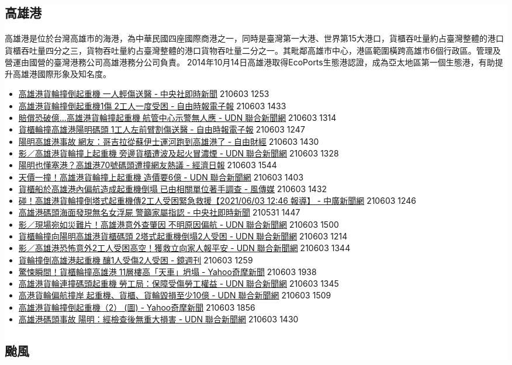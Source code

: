 ## 高雄港

高雄港是位於台灣高雄市的海港，為中華民國四座國際商港之一，同時是臺灣第一大港、世界第15大港口，貨櫃吞吐量約占臺灣整體的港口貨櫃吞吐量四分之三，貨物吞吐量約占臺灣整體的港口貨物吞吐量二分之一。其毗鄰高雄市中心，港區範圍橫跨高雄市6個行政區。管理及營運由國營的臺灣港務公司高雄港務分公司負責。
2014年10月14日高雄港取得EcoPorts生態港認證，成為亞太地區第一個生態港，有助提升高雄港國際形象及知名度。
- [高雄港貨輪撞倒起重機 一人輕傷送醫 - 中央社即時新聞](https://www.cna.com.tw/news/firstnews/202106030128.aspx "高雄港貨輪撞倒起重機 一人輕傷送醫 - 中央社即時新聞") 210603 1253
- [高雄港貨輪撞倒起重機1傷 2工人一度受困 - 自由時報電子報](https://news.ltn.com.tw/news/society/breakingnews/3556401 "高雄港貨輪撞倒起重機1傷 2工人一度受困 - 自由時報電子報") 210603 1433
- [賠償恐破億...高雄港貨輪撞起重機 航管中心示警無人應 - UDN 聯合新聞網](https://udn.com/news/story/7315/5505999 "賠償恐破億...高雄港貨輪撞起重機 航管中心示警無人應 - UDN 聯合新聞網") 210603 1314
- [貨櫃輪撞高雄港陽明碼頭 1工人左前臂割傷送醫 - 自由時報電子報](https://news.ltn.com.tw/news/society/breakingnews/3556394 "貨櫃輪撞高雄港陽明碼頭 1工人左前臂割傷送醫 - 自由時報電子報") 210603 1247
- [陽明高雄港事故 網友：哥吉拉從蘇伊士運河跑到高雄港了 - 自由財經](https://ec.ltn.com.tw/article/breakingnews/3556598 "陽明高雄港事故 網友：哥吉拉從蘇伊士運河跑到高雄港了 - 自由財經") 210603 1430
- [影／高雄港貨輪撞上起重機 旁邊貨櫃遭波及起火冒濃煙 - UDN 聯合新聞網](https://udn.com/news/story/7315/5506056?from=udn-ch1_breaknews-1-0-news "影／高雄港貨輪撞上起重機 旁邊貨櫃遭波及起火冒濃煙 - UDN 聯合新聞網") 210603 1328
- [陽明也懂塞港？高雄港70號碼頭遭撞網友熱議 - 經濟日報](https://money.udn.com/money/story/1/5506536 "陽明也懂塞港？高雄港70號碼頭遭撞網友熱議 - 經濟日報") 210603 1544
- [天價一撞！高雄港貨輪撞上起重機 造價要6億 - UDN 聯合新聞網](https://udn.com/news/story/7315/5506192?from=udn_ch2_menu_v2_main_cate "天價一撞！高雄港貨輪撞上起重機 造價要6億 - UDN 聯合新聞網") 210603 1403
- [貨櫃船於高雄港內偏航造成起重機倒塌 已由相關單位著手調查 - 風傳媒](https://www.storm.mg/localarticle/3724654 "貨櫃船於高雄港內偏航造成起重機倒塌 已由相關單位著手調查 - 風傳媒") 210603 1432
- [碰！高雄港貨輪撞倒塔式起重機傳2工人受困緊急救援【2021/06/03 12:46 報導】 - 中廣新聞網](https://www.bcc.com.tw/newsView.6306310 "碰！高雄港貨輪撞倒塔式起重機傳2工人受困緊急救援【2021/06/03 12:46 報導】 - 中廣新聞網") 210603 1246
- [高雄港碼頭海面發現無名女浮屍 警籲家屬指認 - 中央社即時新聞](https://www.cna.com.tw/news/asoc/202105310163.aspx "高雄港碼頭海面發現無名女浮屍 警籲家屬指認 - 中央社即時新聞") 210531 1447
- [影／現場宛如災難片！高雄港意外查肇因 不明原因偏航 - UDN 聯合新聞網](https://udn.com/news/story/7315/5506365?from=udn-ch1_breaknews-1-0-news "影／現場宛如災難片！高雄港意外查肇因 不明原因偏航 - UDN 聯合新聞網") 210603 1500
- [貨櫃輪撞向陽明高雄港貨櫃碼頭 2塔式起重機倒塌2人受困 - UDN 聯合新聞網](https://udn.com/news/story/7315/5505779?from=udn-catehotnews_ch2 "貨櫃輪撞向陽明高雄港貨櫃碼頭 2塔式起重機倒塌2人受困 - UDN 聯合新聞網") 210603 1214
- [影／高雄港恐怖意外2工人受困高空！獲救立向家人報平安 - UDN 聯合新聞網](https://udn.com/news/story/7315/5506108?from=udn-catelistnews_ch2 "影／高雄港恐怖意外2工人受困高空！獲救立向家人報平安 - UDN 聯合新聞網") 210603 1344
- [貨輪撞倒高雄港起重機 釀1人受傷2人受困 - 鏡週刊](http://www.mirrormedia.mg/story/20210603soc004/ "貨輪撞倒高雄港起重機 釀1人受傷2人受困 - 鏡週刊") 210603 1259
- [驚悚瞬間！貨櫃輪撞高雄港 11層樓高「天車」坍塌 - Yahoo奇摩新聞](https://tw.news.yahoo.com/%E9%A9%9A%E6%82%9A%E7%9E%AC%E9%96%93-%E8%B2%A8%E6%AB%83%E8%BC%AA%E6%92%9E%E9%AB%98%E9%9B%84%E6%B8%AF-11%E5%B1%A4%E6%A8%93%E9%AB%98-%E5%A4%A9%E8%BB%8A-%E5%9D%8D%E5%A1%8C-105030605.html "驚悚瞬間！貨櫃輪撞高雄港 11層樓高「天車」坍塌 - Yahoo奇摩新聞") 210603 1938
- [高雄港貨輪連撞碼頭起重機 勞工局：保障受傷勞工權益 - UDN 聯合新聞網](https://udn.com/news/story/7315/5506120?from=udn-ch1_breaknews-1-0-news "高雄港貨輪連撞碼頭起重機 勞工局：保障受傷勞工權益 - UDN 聯合新聞網") 210603 1345
- [高港貨輪偏航撞岸 起重機、貨櫃、貨輪毀損至少10億 - UDN 聯合新聞網](https://udn.com/news/story/7315/5506406?from=udn-ch1_breaknews-1-0-news "高港貨輪偏航撞岸 起重機、貨櫃、貨輪毀損至少10億 - UDN 聯合新聞網") 210603 1509
- [高雄港貨輪撞倒起重機（2） (圖) - Yahoo奇摩新聞](https://tw.news.yahoo.com/%E9%AB%98%E9%9B%84%E6%B8%AF%E8%B2%A8%E8%BC%AA%E6%92%9E%E5%80%92%E8%B5%B7%E9%87%8D%E6%A9%9F-2-%E5%9C%96-105642889.html "高雄港貨輪撞倒起重機（2） (圖) - Yahoo奇摩新聞") 210603 1856
- [高雄港碼頭事故 陽明：經檢查後無重大損害 - UDN 聯合新聞網](https://money.udn.com/money/story/5612/5506260?list_ch2_index "高雄港碼頭事故 陽明：經檢查後無重大損害 - UDN 聯合新聞網") 210603 1430

## 颱風
